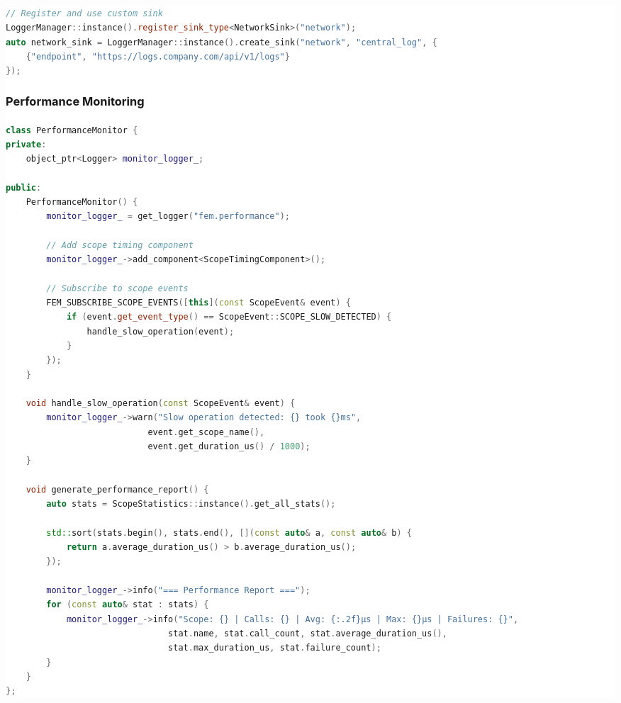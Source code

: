 ```cpp
// Register and use custom sink
LoggerManager::instance().register_sink_type<NetworkSink>("network");
auto network_sink = LoggerManager::instance().create_sink("network", "central_log", {
    {"endpoint", "https://logs.company.com/api/v1/logs"}
});
```

### Performance Monitoring

```cpp
class PerformanceMonitor {
private:
    object_ptr<Logger> monitor_logger_;

public:
    PerformanceMonitor() {
        monitor_logger_ = get_logger("fem.performance");

        // Add scope timing component
        monitor_logger_->add_component<ScopeTimingComponent>();

        // Subscribe to scope events
        FEM_SUBSCRIBE_SCOPE_EVENTS([this](const ScopeEvent& event) {
            if (event.get_event_type() == ScopeEvent::SCOPE_SLOW_DETECTED) {
                handle_slow_operation(event);
            }
        });
    }

    void handle_slow_operation(const ScopeEvent& event) {
        monitor_logger_->warn("Slow operation detected: {} took {}ms",
                            event.get_scope_name(),
                            event.get_duration_us() / 1000);
    }

    void generate_performance_report() {
        auto stats = ScopeStatistics::instance().get_all_stats();

        std::sort(stats.begin(), stats.end(), [](const auto& a, const auto& b) {
            return a.average_duration_us() > b.average_duration_us();
        });

        monitor_logger_->info("=== Performance Report ===");
        for (const auto& stat : stats) {
            monitor_logger_->info("Scope: {} | Calls: {} | Avg: {:.2f}μs | Max: {}μs | Failures: {}",
                                stat.name, stat.call_count, stat.average_duration_us(),
                                stat.max_duration_us, stat.failure_count);
        }
    }
};
```

